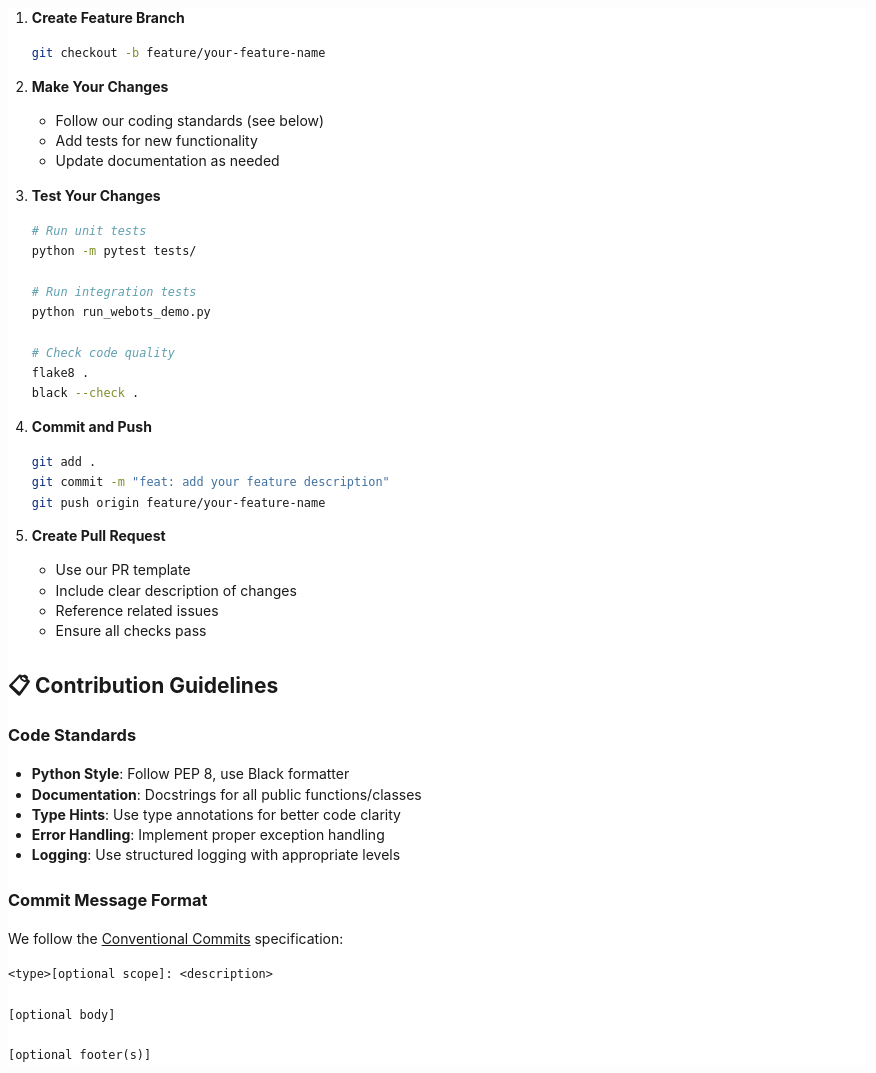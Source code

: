 1. **Create Feature Branch**
   ```bash
   git checkout -b feature/your-feature-name
   ```

2. **Make Your Changes**
   - Follow our coding standards (see below)
   - Add tests for new functionality
   - Update documentation as needed

3. **Test Your Changes**
   ```bash
   # Run unit tests
   python -m pytest tests/

   # Run integration tests
   python run_webots_demo.py

   # Check code quality
   flake8 .
   black --check .
   ```

4. **Commit and Push**
   ```bash
   git add .
   git commit -m "feat: add your feature description"
   git push origin feature/your-feature-name
   ```

5. **Create Pull Request**
   - Use our PR template
   - Include clear description of changes
   - Reference related issues
   - Ensure all checks pass

## 📋 **Contribution Guidelines**

### Code Standards

- **Python Style**: Follow PEP 8, use Black formatter
- **Documentation**: Docstrings for all public functions/classes
- **Type Hints**: Use type annotations for better code clarity
- **Error Handling**: Implement proper exception handling
- **Logging**: Use structured logging with appropriate levels

### Commit Message Format

We follow the [Conventional Commits](https://www.conventionalcommits.org/) specification:

```
<type>[optional scope]: <description>

[optional body]

[optional footer(s)]
```
